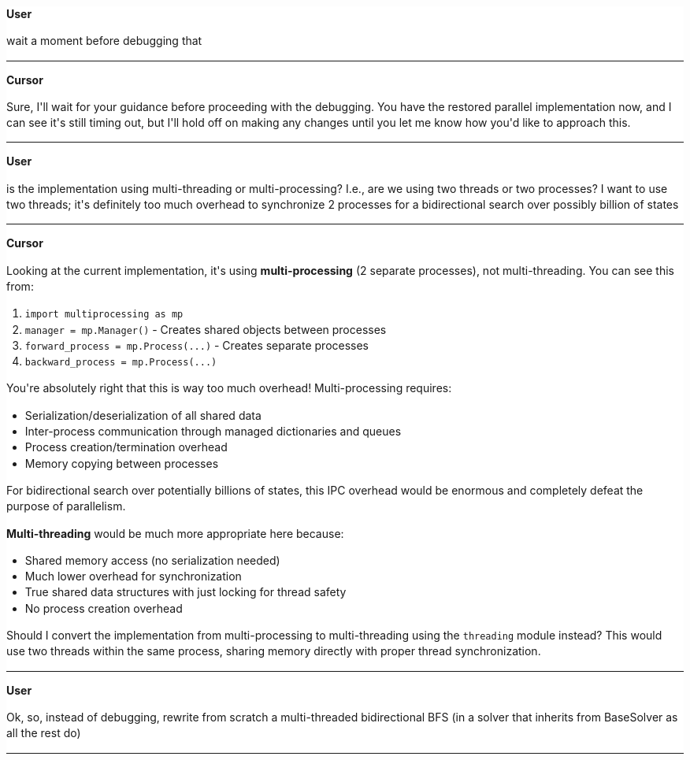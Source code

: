 **User**

wait a moment before debugging that

---

**Cursor**

Sure, I'll wait for your guidance before proceeding with the debugging. You have the restored parallel implementation now, and I can see it's still timing out, but I'll hold off on making any changes until you let me know how you'd like to approach this.

---

**User**

is the implementation using multi-threading or multi-processing? I.e., are we using two threads or two processes? I want to use two threads; it's definitely too much overhead to synchronize 2 processes for a bidirectional search over possibly billion of states

---

**Cursor**

Looking at the current implementation, it's using **multi-processing** (2 separate processes), not multi-threading. You can see this from:

1. `import multiprocessing as mp`
2. `manager = mp.Manager()` - Creates shared objects between processes
3. `forward_process = mp.Process(...)` - Creates separate processes
4. `backward_process = mp.Process(...)`

You're absolutely right that this is way too much overhead! Multi-processing requires:
- Serialization/deserialization of all shared data
- Inter-process communication through managed dictionaries and queues
- Process creation/termination overhead
- Memory copying between processes

For bidirectional search over potentially billions of states, this IPC overhead would be enormous and completely defeat the purpose of parallelism.

**Multi-threading** would be much more appropriate here because:
- Shared memory access (no serialization needed)
- Much lower overhead for synchronization
- True shared data structures with just locking for thread safety
- No process creation overhead

Should I convert the implementation from multi-processing to multi-threading using the `threading` module instead? This would use two threads within the same process, sharing memory directly with proper thread synchronization.

---

**User**

Ok, so, instead of debugging, rewrite from scratch a multi-threaded bidirectional BFS (in a solver that inherits from BaseSolver as all the rest do)

---
